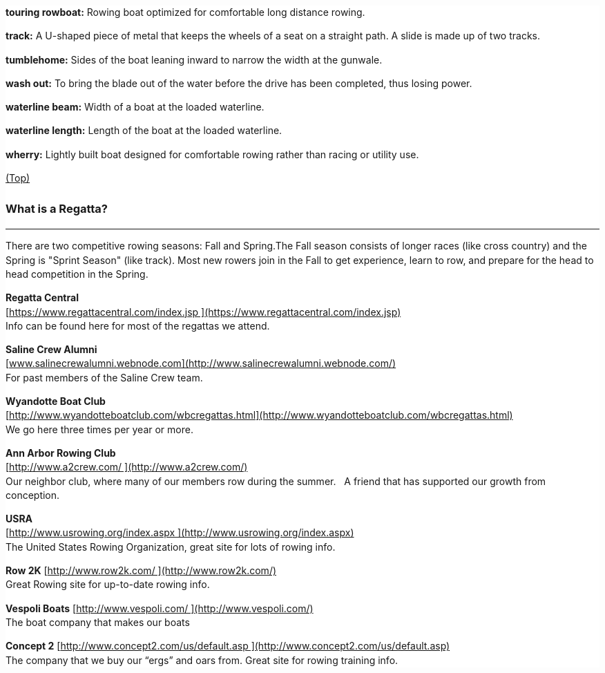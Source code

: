 **touring rowboat:** Rowing boat optimized for comfortable long distance rowing.

**track:** A U-shaped piece of metal that keeps the wheels of a seat on a straight path. A slide is made up of two tracks.

**tumblehome:** Sides of the boat leaning inward to narrow the width at the gunwale.

**wash out:** To bring the blade out of the water before the drive has been completed, thus losing power.

**waterline beam:** Width of a boat at the loaded waterline.

**waterline length:** Length of the boat at the loaded waterline.

**wherry:** Lightly built boat designed for comfortable rowing rather than racing or utility use.

[(Top)](#)
<a name="resources"></a>

### What is a Regatta?

* * *

There are two competitive rowing seasons: Fall and Spring.The Fall season consists of longer races (like cross country) and the Spring is "Sprint Season" (like track). Most new rowers join in the Fall to get experience, learn to row, and prepare for the head to head competition in the Spring.

**Regatta Central**  
[https://www.regattacentral.com/index.jsp ](https://www.regattacentral.com/index.jsp)  
Info can be found here for most of the regattas we attend.  

**Saline Crew Alumni**  
[www.salinecrewalumni.webnode.com](http://www.salinecrewalumni.webnode.com/)  
For past members of the Saline Crew team.  

**Wyandotte Boat Club**  
[http://www.wyandotteboatclub.com/wbcregattas.html](http://www.wyandotteboatclub.com/wbcregattas.html)  
We go here three times per year or more.   

**Ann Arbor Rowing Club**  
[http://www.a2crew.com/ ](http://www.a2crew.com/)  
Our neighbor club, where many of our members row during the summer.   A friend that has supported our growth from conception.  

**USRA**  
[http://www.usrowing.org/index.aspx ](http://www.usrowing.org/index.aspx)  
The United States Rowing Organization, great site for lots of rowing info.     

**Row 2K**
[http://www.row2k.com/ ](http://www.row2k.com/)  
Great Rowing site for up-to-date rowing info.

**Vespoli Boats**
[http://www.vespoli.com/ ](http://www.vespoli.com/)  
The boat company that makes our boats  

**Concept 2**
[http://www.concept2.com/us/default.asp ](http://www.concept2.com/us/default.asp)  
The company that we buy our “ergs” and oars from. Great site for rowing training info.  
